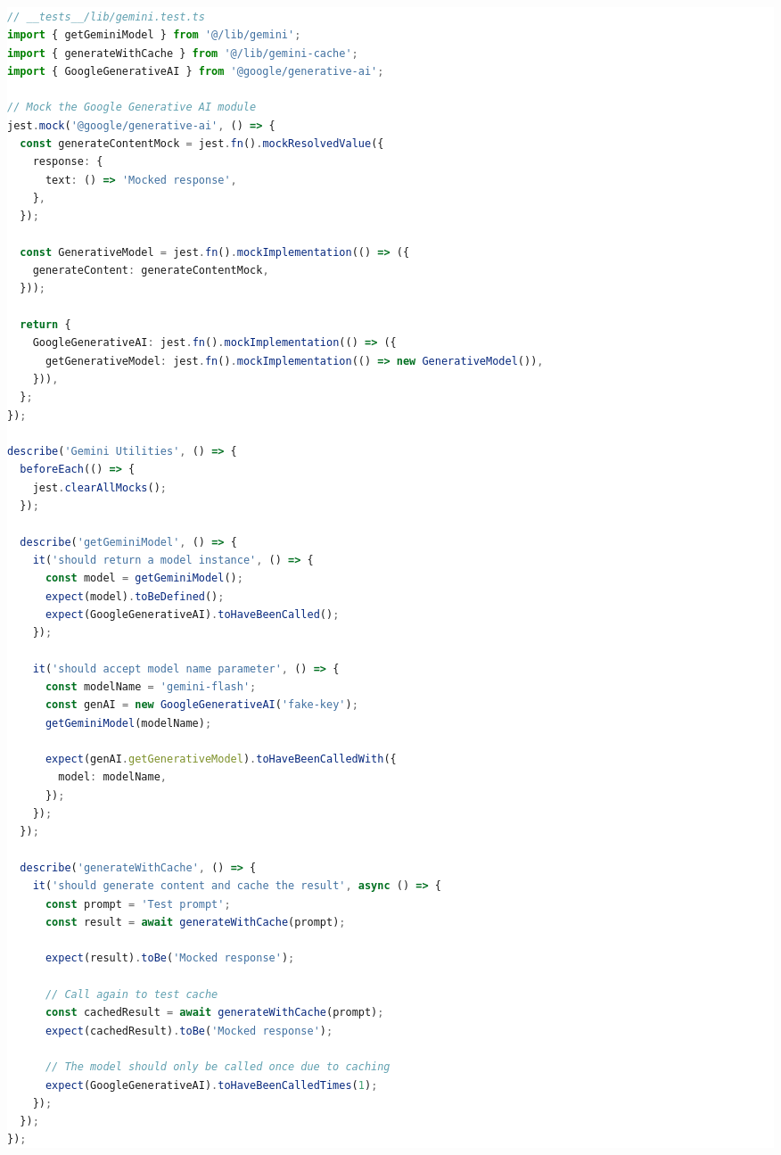 ```typescript
// __tests__/lib/gemini.test.ts
import { getGeminiModel } from '@/lib/gemini';
import { generateWithCache } from '@/lib/gemini-cache';
import { GoogleGenerativeAI } from '@google/generative-ai';

// Mock the Google Generative AI module
jest.mock('@google/generative-ai', () => {
  const generateContentMock = jest.fn().mockResolvedValue({
    response: {
      text: () => 'Mocked response',
    },
  });
  
  const GenerativeModel = jest.fn().mockImplementation(() => ({
    generateContent: generateContentMock,
  }));
  
  return {
    GoogleGenerativeAI: jest.fn().mockImplementation(() => ({
      getGenerativeModel: jest.fn().mockImplementation(() => new GenerativeModel()),
    })),
  };
});

describe('Gemini Utilities', () => {
  beforeEach(() => {
    jest.clearAllMocks();
  });
  
  describe('getGeminiModel', () => {
    it('should return a model instance', () => {
      const model = getGeminiModel();
      expect(model).toBeDefined();
      expect(GoogleGenerativeAI).toHaveBeenCalled();
    });
    
    it('should accept model name parameter', () => {
      const modelName = 'gemini-flash';
      const genAI = new GoogleGenerativeAI('fake-key');
      getGeminiModel(modelName);
      
      expect(genAI.getGenerativeModel).toHaveBeenCalledWith({
        model: modelName,
      });
    });
  });
  
  describe('generateWithCache', () => {
    it('should generate content and cache the result', async () => {
      const prompt = 'Test prompt';
      const result = await generateWithCache(prompt);
      
      expect(result).toBe('Mocked response');
      
      // Call again to test cache
      const cachedResult = await generateWithCache(prompt);
      expect(cachedResult).toBe('Mocked response');
      
      // The model should only be called once due to caching
      expect(GoogleGenerativeAI).toHaveBeenCalledTimes(1);
    });
  });
});
```